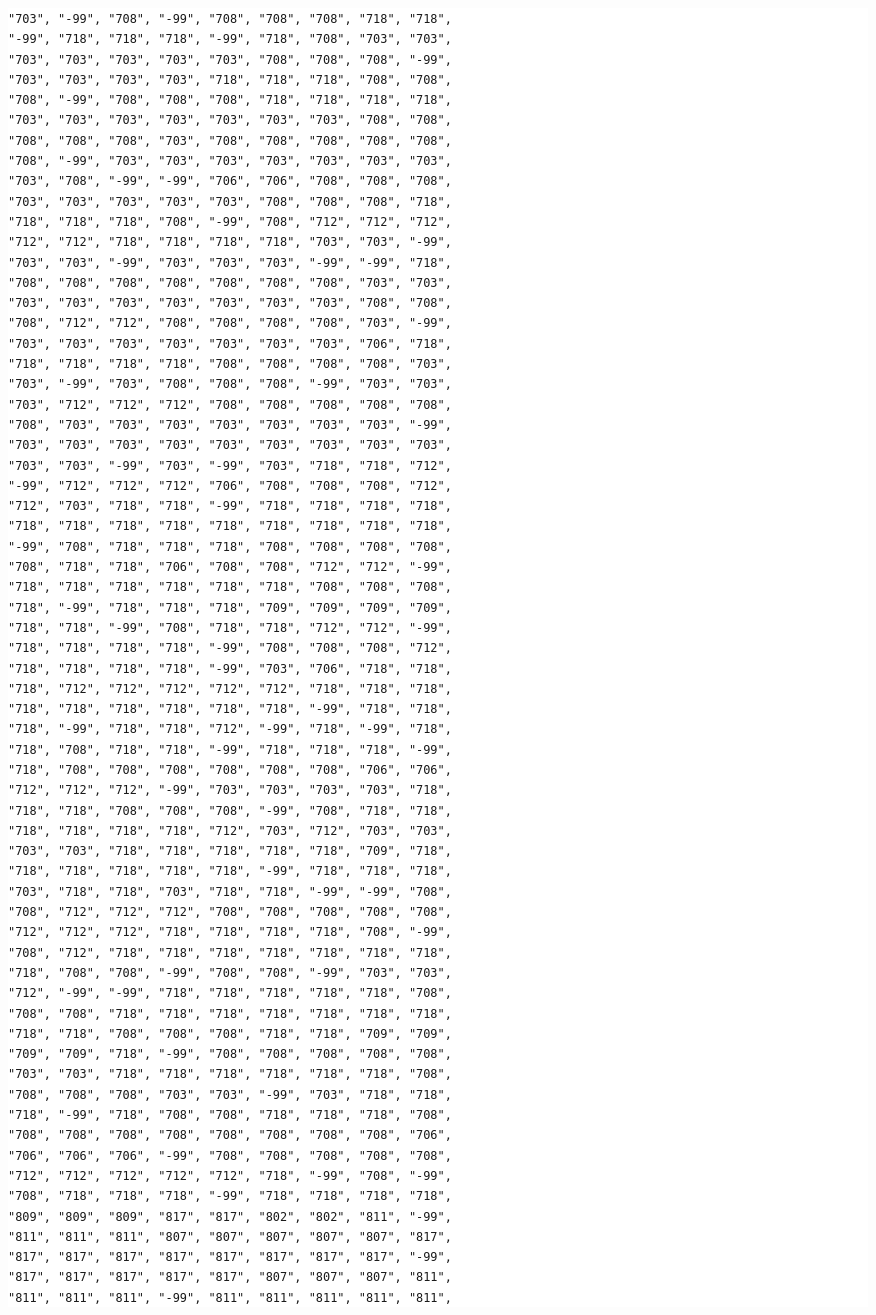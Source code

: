     "703", "-99", "708", "-99", "708", "708", "708", "718", "718", 
    "-99", "718", "718", "718", "-99", "718", "708", "703", "703", 
    "703", "703", "703", "703", "703", "708", "708", "708", "-99", 
    "703", "703", "703", "703", "718", "718", "718", "708", "708", 
    "708", "-99", "708", "708", "708", "718", "718", "718", "718", 
    "703", "703", "703", "703", "703", "703", "703", "708", "708", 
    "708", "708", "708", "703", "708", "708", "708", "708", "708", 
    "708", "-99", "703", "703", "703", "703", "703", "703", "703", 
    "703", "708", "-99", "-99", "706", "706", "708", "708", "708", 
    "703", "703", "703", "703", "703", "708", "708", "708", "718", 
    "718", "718", "718", "708", "-99", "708", "712", "712", "712", 
    "712", "712", "718", "718", "718", "718", "703", "703", "-99", 
    "703", "703", "-99", "703", "703", "703", "-99", "-99", "718", 
    "708", "708", "708", "708", "708", "708", "708", "703", "703", 
    "703", "703", "703", "703", "703", "703", "703", "708", "708", 
    "708", "712", "712", "708", "708", "708", "708", "703", "-99", 
    "703", "703", "703", "703", "703", "703", "703", "706", "718", 
    "718", "718", "718", "718", "708", "708", "708", "708", "703", 
    "703", "-99", "703", "708", "708", "708", "-99", "703", "703", 
    "703", "712", "712", "712", "708", "708", "708", "708", "708", 
    "708", "703", "703", "703", "703", "703", "703", "703", "-99", 
    "703", "703", "703", "703", "703", "703", "703", "703", "703", 
    "703", "703", "-99", "703", "-99", "703", "718", "718", "712", 
    "-99", "712", "712", "712", "706", "708", "708", "708", "712", 
    "712", "703", "718", "718", "-99", "718", "718", "718", "718", 
    "718", "718", "718", "718", "718", "718", "718", "718", "718", 
    "-99", "708", "718", "718", "718", "708", "708", "708", "708", 
    "708", "718", "718", "706", "708", "708", "712", "712", "-99", 
    "718", "718", "718", "718", "718", "718", "708", "708", "708", 
    "718", "-99", "718", "718", "718", "709", "709", "709", "709", 
    "718", "718", "-99", "708", "718", "718", "712", "712", "-99", 
    "718", "718", "718", "718", "-99", "708", "708", "708", "712", 
    "718", "718", "718", "718", "-99", "703", "706", "718", "718", 
    "718", "712", "712", "712", "712", "712", "718", "718", "718", 
    "718", "718", "718", "718", "718", "718", "-99", "718", "718", 
    "718", "-99", "718", "718", "712", "-99", "718", "-99", "718", 
    "718", "708", "718", "718", "-99", "718", "718", "718", "-99", 
    "718", "708", "708", "708", "708", "708", "708", "706", "706", 
    "712", "712", "712", "-99", "703", "703", "703", "703", "718", 
    "718", "718", "708", "708", "708", "-99", "708", "718", "718", 
    "718", "718", "718", "718", "712", "703", "712", "703", "703", 
    "703", "703", "718", "718", "718", "718", "718", "709", "718", 
    "718", "718", "718", "718", "718", "-99", "718", "718", "718", 
    "703", "718", "718", "703", "718", "718", "-99", "-99", "708", 
    "708", "712", "712", "712", "708", "708", "708", "708", "708", 
    "712", "712", "712", "718", "718", "718", "718", "708", "-99", 
    "708", "712", "718", "718", "718", "718", "718", "718", "718", 
    "718", "708", "708", "-99", "708", "708", "-99", "703", "703", 
    "712", "-99", "-99", "718", "718", "718", "718", "718", "708", 
    "708", "708", "718", "718", "718", "718", "718", "718", "718", 
    "718", "718", "708", "708", "708", "718", "718", "709", "709", 
    "709", "709", "718", "-99", "708", "708", "708", "708", "708", 
    "703", "703", "718", "718", "718", "718", "718", "718", "708", 
    "708", "708", "708", "703", "703", "-99", "703", "718", "718", 
    "718", "-99", "718", "708", "708", "718", "718", "718", "708", 
    "708", "708", "708", "708", "708", "708", "708", "708", "706", 
    "706", "706", "706", "-99", "708", "708", "708", "708", "708", 
    "712", "712", "712", "712", "712", "718", "-99", "708", "-99", 
    "708", "718", "718", "718", "-99", "718", "718", "718", "718", 
    "809", "809", "809", "817", "817", "802", "802", "811", "-99", 
    "811", "811", "811", "807", "807", "807", "807", "807", "817", 
    "817", "817", "817", "817", "817", "817", "817", "817", "-99", 
    "817", "817", "817", "817", "817", "807", "807", "807", "811", 
    "811", "811", "811", "-99", "811", "811", "811", "811", "811", 
